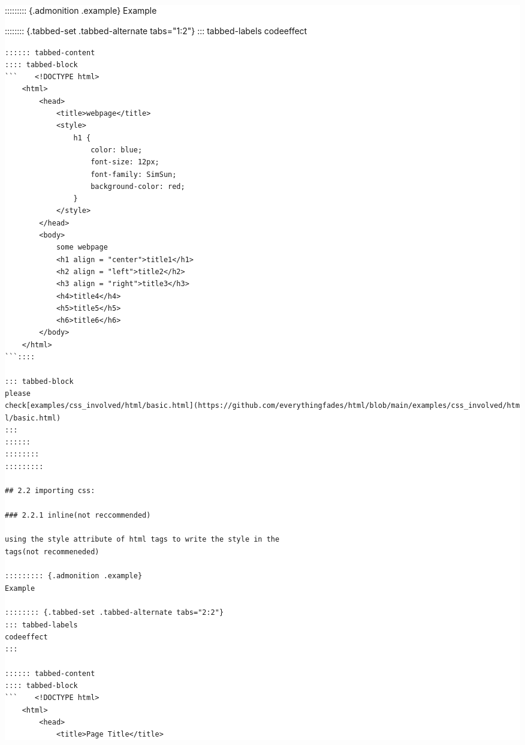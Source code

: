 
::::::::: {.admonition .example}
Example

:::::::: {.tabbed-set .tabbed-alternate tabs="1:2"}
::: tabbed-labels
codeeffect
```
:::::: tabbed-content
:::: tabbed-block
```    <!DOCTYPE html>
    <html>
        <head>
            <title>webpage</title>
            <style>
                h1 {
                    color: blue;
                    font-size: 12px;
                    font-family: SimSun;
                    background-color: red;
                }
            </style>
        </head>
        <body>
            some webpage
            <h1 align = "center">title1</h1>
            <h2 align = "left">title2</h2>
            <h3 align = "right">title3</h3>
            <h4>title4</h4>
            <h5>title5</h5>
            <h6>title6</h6>
        </body>
    </html>
```::::

::: tabbed-block
please
check[examples/css_involved/html/basic.html](https://github.com/everythingfades/html/blob/main/examples/css_involved/html/basic.html)
:::
::::::
::::::::
:::::::::

## 2.2 importing css:

### 2.2.1 inline(not reccommended)

using the style attribute of html tags to write the style in the
tags(not recommeneded)

::::::::: {.admonition .example}
Example

:::::::: {.tabbed-set .tabbed-alternate tabs="2:2"}
::: tabbed-labels
codeeffect
:::

:::::: tabbed-content
:::: tabbed-block
```    <!DOCTYPE html>
    <html>
        <head>
            <title>Page Title</title>
```